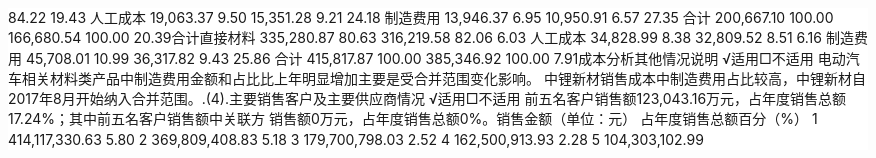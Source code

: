 84.22
19.43
人工成本
19,063.37
9.50
15,351.28
9.21
24.18
制造费用
13,946.37
6.95
10,950.91
6.57
27.35
合计
200,667.10
100.00
166,680.54
100.00
20.39合计直接材料
335,280.87
80.63
316,219.58
82.06
6.03
人工成本
34,828.99
8.38
32,809.52
8.51
6.16
制造费用
45,708.01
10.99
36,317.82
9.43
25.86
合计
415,817.87
100.00
385,346.92
100.00
7.91成本分析其他情况说明
√适用□不适用
电动汽车相关材料类产品中制造费用金额和占比比上年明显增加主要是受合并范围变化影响。
中锂新材销售成本中制造费用占比较高，中锂新材自2017年8月开始纳入合并范围。.(4).主要销售客户及主要供应商情况
√适用□不适用
前五名客户销售额123,043.16万元，占年度销售总额17.24%；其中前五名客户销售额中关联方
销售额0万元，占年度销售总额0%。销售金额（单位：元）
占年度销售总额百分（%）
1
414,117,330.63
5.80
2
369,809,408.83
5.18
3
179,700,798.03
2.52
4
162,500,913.93
2.28
5
104,303,102.99